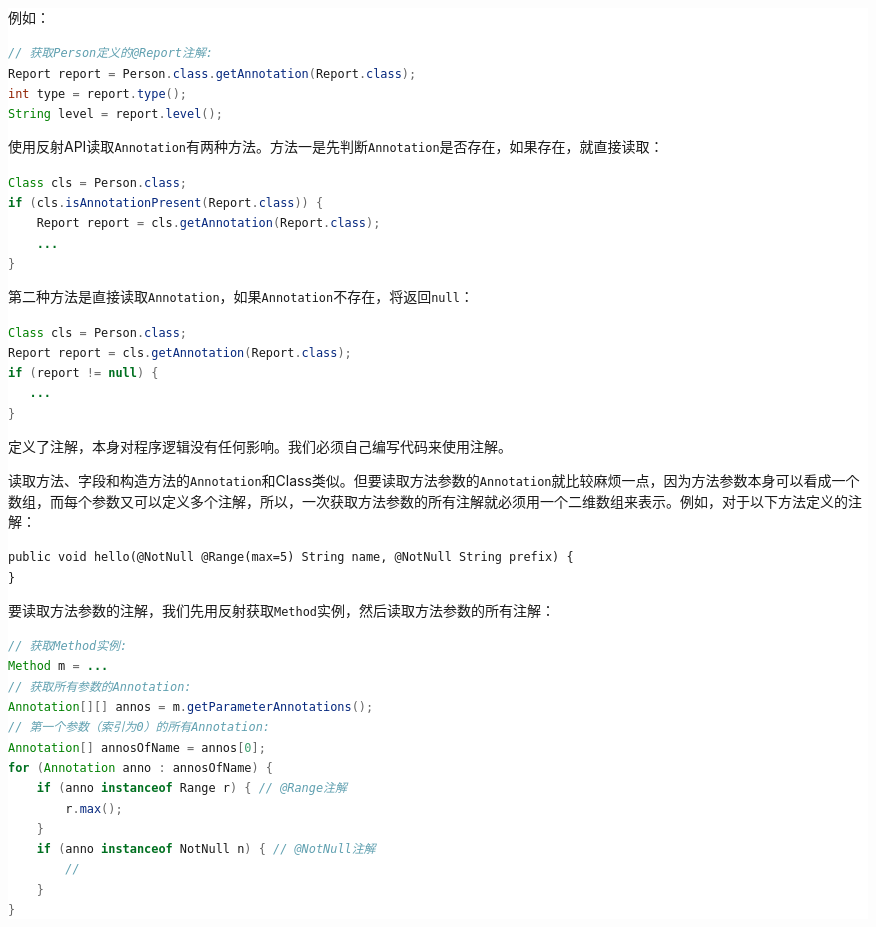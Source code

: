 

例如：

```java
// 获取Person定义的@Report注解:
Report report = Person.class.getAnnotation(Report.class);
int type = report.type();
String level = report.level();
```

使用反射API读取`Annotation`有两种方法。方法一是先判断`Annotation`是否存在，如果存在，就直接读取：

```java
Class cls = Person.class;
if (cls.isAnnotationPresent(Report.class)) {
    Report report = cls.getAnnotation(Report.class);
    ...
}
```

第二种方法是直接读取`Annotation`，如果`Annotation`不存在，将返回`null`：

```java
Class cls = Person.class;
Report report = cls.getAnnotation(Report.class);
if (report != null) {
   ...
}
```



定义了注解，本身对程序逻辑没有任何影响。我们必须自己编写代码来使用注解。



读取方法、字段和构造方法的`Annotation`和Class类似。但要读取方法参数的`Annotation`就比较麻烦一点，因为方法参数本身可以看成一个数组，而每个参数又可以定义多个注解，所以，一次获取方法参数的所有注解就必须用一个二维数组来表示。例如，对于以下方法定义的注解：

```
public void hello(@NotNull @Range(max=5) String name, @NotNull String prefix) {
}
```

要读取方法参数的注解，我们先用反射获取`Method`实例，然后读取方法参数的所有注解：

```java
// 获取Method实例:
Method m = ...
// 获取所有参数的Annotation:
Annotation[][] annos = m.getParameterAnnotations();
// 第一个参数（索引为0）的所有Annotation:
Annotation[] annosOfName = annos[0];
for (Annotation anno : annosOfName) {
    if (anno instanceof Range r) { // @Range注解
        r.max();
    }
    if (anno instanceof NotNull n) { // @NotNull注解
        //
    }
}
```
